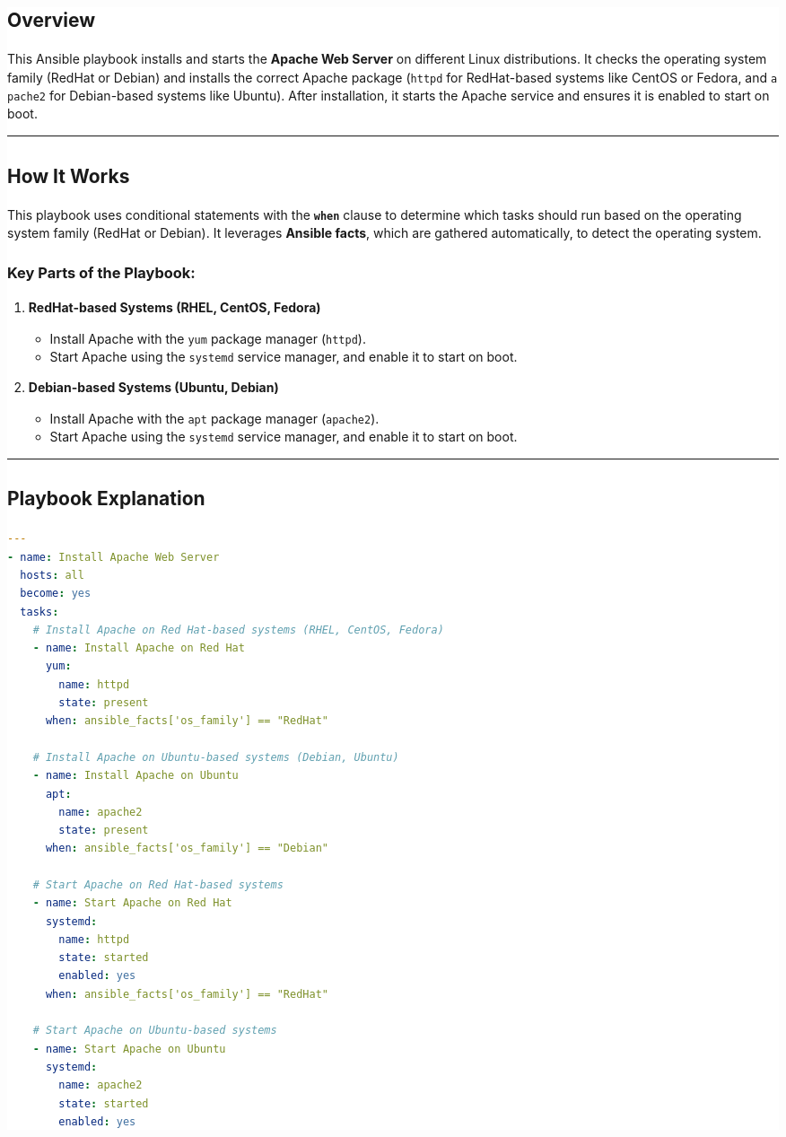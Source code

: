 ## Overview

This Ansible playbook installs and starts the **Apache Web Server** on different Linux distributions. It checks the operating system family (RedHat or Debian) and installs the correct Apache package (`httpd` for RedHat-based systems like CentOS or Fedora, and `apache2` for Debian-based systems like Ubuntu). After installation, it starts the Apache service and ensures it is enabled to start on boot.

---

## How It Works

This playbook uses conditional statements with the **`when`** clause to determine which tasks should run based on the operating system family (RedHat or Debian). It leverages **Ansible facts**, which are gathered automatically, to detect the operating system.

### Key Parts of the Playbook:

1. **RedHat-based Systems (RHEL, CentOS, Fedora)**
    - Install Apache with the `yum` package manager (`httpd`).
    - Start Apache using the `systemd` service manager, and enable it to start on boot.

2. **Debian-based Systems (Ubuntu, Debian)**
    - Install Apache with the `apt` package manager (`apache2`).
    - Start Apache using the `systemd` service manager, and enable it to start on boot.

---

## Playbook Explanation

```yaml
---
- name: Install Apache Web Server
  hosts: all
  become: yes
  tasks:
    # Install Apache on Red Hat-based systems (RHEL, CentOS, Fedora)
    - name: Install Apache on Red Hat
      yum:
        name: httpd
        state: present
      when: ansible_facts['os_family'] == "RedHat"

    # Install Apache on Ubuntu-based systems (Debian, Ubuntu)
    - name: Install Apache on Ubuntu
      apt:
        name: apache2
        state: present
      when: ansible_facts['os_family'] == "Debian"

    # Start Apache on Red Hat-based systems
    - name: Start Apache on Red Hat
      systemd:
        name: httpd
        state: started
        enabled: yes
      when: ansible_facts['os_family'] == "RedHat"

    # Start Apache on Ubuntu-based systems
    - name: Start Apache on Ubuntu
      systemd:
        name: apache2
        state: started
        enabled: yes
```